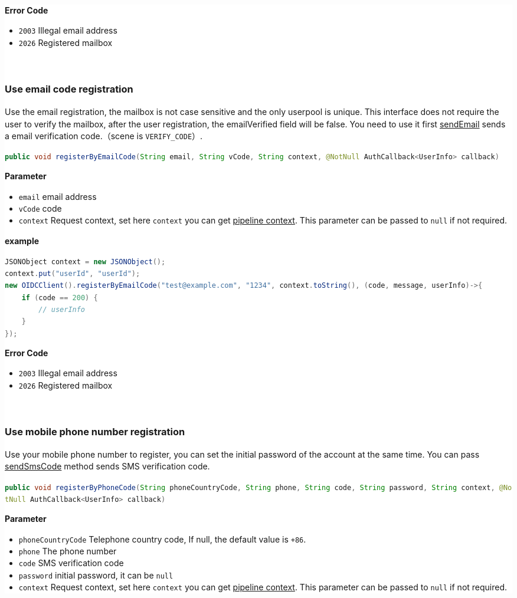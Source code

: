 **Error Code**

* `2003` Illegal email address
* `2026` Registered mailbox

<br>

### Use email code registration

Use the email registration, the mailbox is not case sensitive and the only userpool is unique. This interface does not require the user to verify the mailbox, after the user registration, the emailVerified field will be false. You need to use it first [sendEmail](./authentication/#send-email) sends a email verification code.（scene is `VERIFY_CODE`）.

```java
public void registerByEmailCode(String email, String vCode, String context, @NotNull AuthCallback<UserInfo> callback)
```

**Parameter**

* `email` email address
* `vCode` code
* `context` Request context, set here `context` you can get [pipeline context](https://docs.authing.cn/v2/guides/pipeline/context-object.html). This parameter can be passed to `null` if not required.

**example**

```java
JSONObject context = new JSONObject();
context.put("userId", "userId");
new OIDCClient().registerByEmailCode("test@example.com", "1234", context.toString(), (code, message, userInfo)->{
    if (code == 200) {
        // userInfo
    }
});
```

**Error Code**

* `2003` Illegal email address
* `2026`  Registered mailbox

<br>

### Use mobile phone number registration

Use your mobile phone number to register, you can set the initial password of the account at the same time. You can pass [sendSmsCode](#send-verification-code) method sends SMS verification code.

```java
public void registerByPhoneCode(String phoneCountryCode, String phone, String code, String password, String context, @NotNull AuthCallback<UserInfo> callback)
```

**Parameter**

* `phoneCountryCode` Telephone country code, If null, the default value is `+86`.
* `phone` The phone number
* `code` SMS verification code
* `password` initial password, it can be `null`
* `context` Request context, set here `context` you can get [pipeline context](https://docs.authing.cn/v2/guides/pipeline/context-object.html). This parameter can be passed to `null` if not required.
